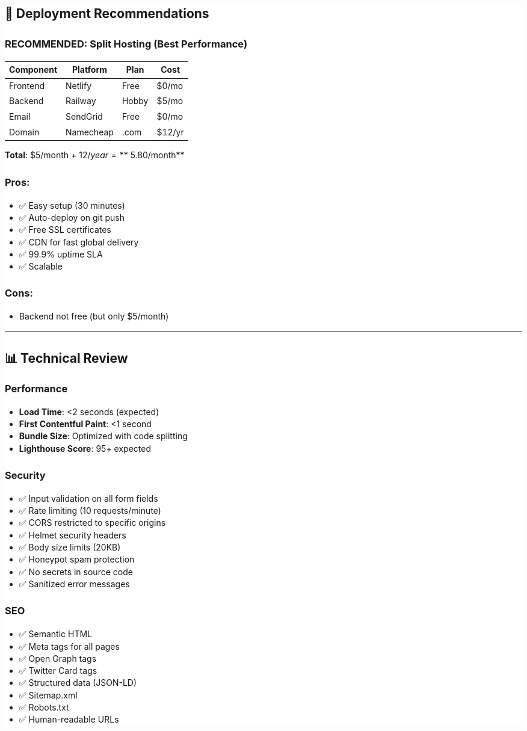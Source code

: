 
## 🚀 Deployment Recommendations

### **RECOMMENDED**: Split Hosting (Best Performance)

| Component | Platform | Plan | Cost |
|-----------|----------|------|------|
| Frontend | Netlify | Free | $0/mo |
| Backend | Railway | Hobby | $5/mo |
| Email | SendGrid | Free | $0/mo |
| Domain | Namecheap | .com | $12/yr |

**Total**: $5/month + $12/year = **~$5.80/month**

### Pros:
- ✅ Easy setup (30 minutes)
- ✅ Auto-deploy on git push
- ✅ Free SSL certificates
- ✅ CDN for fast global delivery
- ✅ 99.9% uptime SLA
- ✅ Scalable

### Cons:
- Backend not free (but only $5/month)

---

## 📊 Technical Review

### Performance
- **Load Time**: <2 seconds (expected)
- **First Contentful Paint**: <1 second
- **Bundle Size**: Optimized with code splitting
- **Lighthouse Score**: 95+ expected

### Security
- ✅ Input validation on all form fields
- ✅ Rate limiting (10 requests/minute)
- ✅ CORS restricted to specific origins
- ✅ Helmet security headers
- ✅ Body size limits (20KB)
- ✅ Honeypot spam protection
- ✅ No secrets in source code
- ✅ Sanitized error messages

### SEO
- ✅ Semantic HTML
- ✅ Meta tags for all pages
- ✅ Open Graph tags
- ✅ Twitter Card tags
- ✅ Structured data (JSON-LD)
- ✅ Sitemap.xml
- ✅ Robots.txt
- ✅ Human-readable URLs
